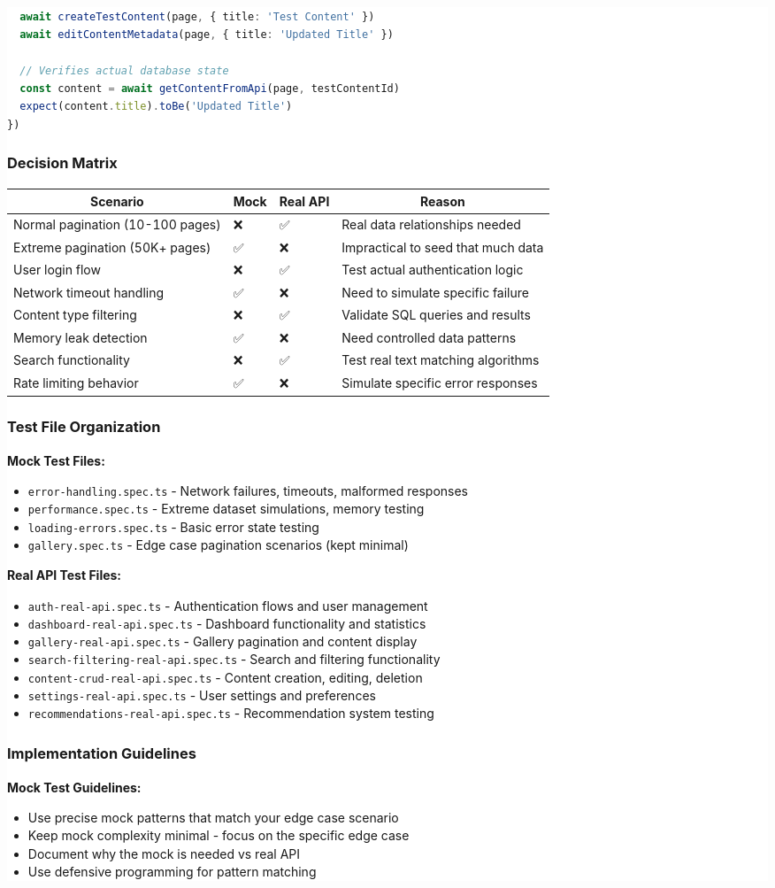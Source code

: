 ```typescript
  await createTestContent(page, { title: 'Test Content' })
  await editContentMetadata(page, { title: 'Updated Title' })

  // Verifies actual database state
  const content = await getContentFromApi(page, testContentId)
  expect(content.title).toBe('Updated Title')
})
```

### Decision Matrix

| Scenario | Mock | Real API | Reason |
|----------|------|----------|--------|
| Normal pagination (10-100 pages) | ❌ | ✅ | Real data relationships needed |
| Extreme pagination (50K+ pages) | ✅ | ❌ | Impractical to seed that much data |
| User login flow | ❌ | ✅ | Test actual authentication logic |
| Network timeout handling | ✅ | ❌ | Need to simulate specific failure |
| Content type filtering | ❌ | ✅ | Validate SQL queries and results |
| Memory leak detection | ✅ | ❌ | Need controlled data patterns |
| Search functionality | ❌ | ✅ | Test real text matching algorithms |
| Rate limiting behavior | ✅ | ❌ | Simulate specific error responses |

### Test File Organization

**Mock Test Files:**
- `error-handling.spec.ts` - Network failures, timeouts, malformed responses
- `performance.spec.ts` - Extreme dataset simulations, memory testing
- `loading-errors.spec.ts` - Basic error state testing
- `gallery.spec.ts` - Edge case pagination scenarios (kept minimal)

**Real API Test Files:**
- `auth-real-api.spec.ts` - Authentication flows and user management
- `dashboard-real-api.spec.ts` - Dashboard functionality and statistics
- `gallery-real-api.spec.ts` - Gallery pagination and content display
- `search-filtering-real-api.spec.ts` - Search and filtering functionality
- `content-crud-real-api.spec.ts` - Content creation, editing, deletion
- `settings-real-api.spec.ts` - User settings and preferences
- `recommendations-real-api.spec.ts` - Recommendation system testing

### Implementation Guidelines

**Mock Test Guidelines:**
- Use precise mock patterns that match your edge case scenario
- Keep mock complexity minimal - focus on the specific edge case
- Document why the mock is needed vs real API
- Use defensive programming for pattern matching
